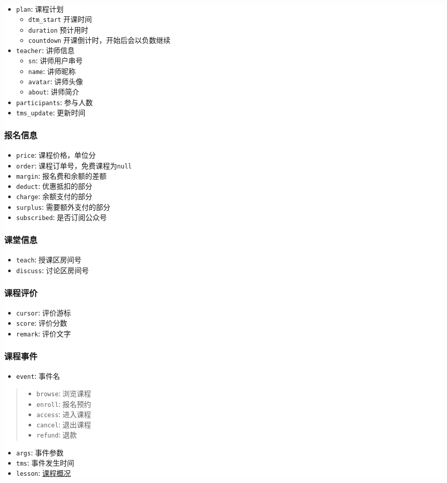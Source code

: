 - `plan`: 课程计划
	- `dtm_start` 开课时间
	- `duration` 预计用时
	- `countdown` 开课倒计时，开始后会以负数继续
- `teacher`: 讲师信息
	- `sn`: 讲师用户串号
	- `name`: 讲师昵称
	- `avatar`: 讲师头像
	- `about`: 讲师简介
- `participants`: 参与人数
- `tms_update`: 更新时间

### 报名信息

- `price`: 课程价格，单位分
- `order`: 课程订单号，免费课程为`null`
- `margin`: 报名费和余额的差额
- `deduct`: 优惠抵扣的部分
- `charge`: 余额支付的部分
- `surplus`: 需要额外支付的部分
- `subscribed`: 是否订阅公众号

### 课堂信息

- `teach`: 授课区房间号
- `discuss`: 讨论区房间号

### 课程评价

- `cursor`: 评价游标
- `score`: 评价分数
- `remark`: 评价文字

### 课程事件

- `event`: 事件名

>	- `browse`: 浏览课程
>	- `enroll`: 报名预约
>	- `access`: 进入课程
>	- `cancel`: 退出课程
>	- `refund`: 退款

- `args`: 事件参数
- `tms`: 事件发生时间
- `lesson`: [课程概况](#课程概况)